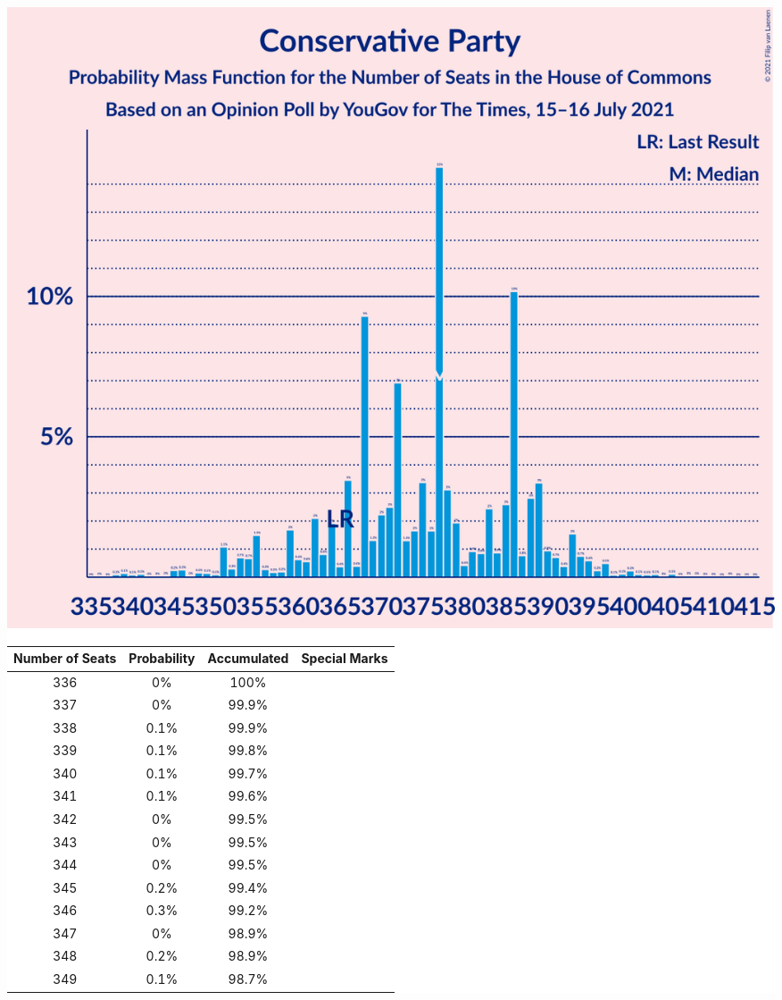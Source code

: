 ![Graph with seats probability mass function not yet produced](2021-07-16-YouGov-seats-pmf-conservativeparty.png "Seats Probability Mass Function")

| Number of Seats | Probability | Accumulated | Special Marks |
|:---------------:|:-----------:|:-----------:|:-------------:|
| 336 | 0% | 100% |  |
| 337 | 0% | 99.9% |  |
| 338 | 0.1% | 99.9% |  |
| 339 | 0.1% | 99.8% |  |
| 340 | 0.1% | 99.7% |  |
| 341 | 0.1% | 99.6% |  |
| 342 | 0% | 99.5% |  |
| 343 | 0% | 99.5% |  |
| 344 | 0% | 99.5% |  |
| 345 | 0.2% | 99.4% |  |
| 346 | 0.3% | 99.2% |  |
| 347 | 0% | 98.9% |  |
| 348 | 0.2% | 98.9% |  |
| 349 | 0.1% | 98.7% |  |